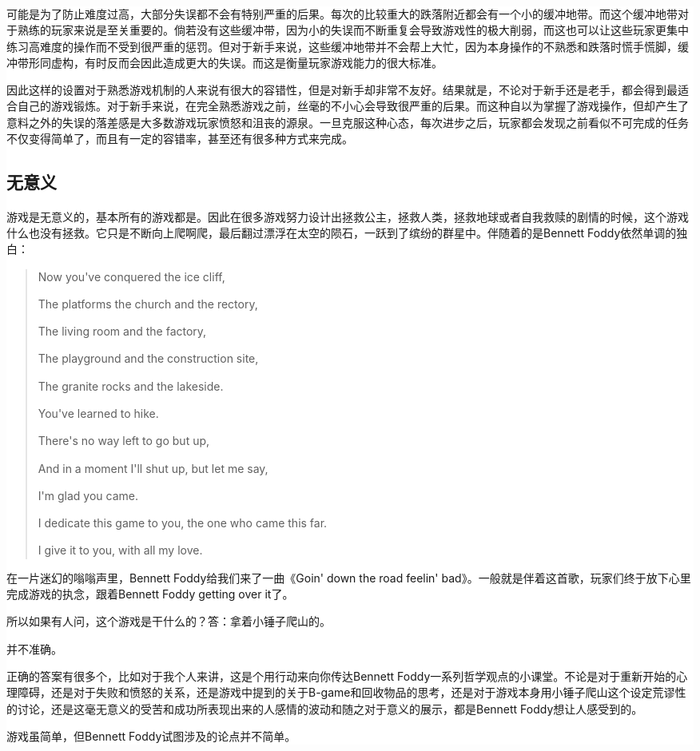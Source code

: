 可能是为了防止难度过高，大部分失误都不会有特别严重的后果。每次的比较重大的跌落附近都会有一个小的缓冲地带。而这个缓冲地带对于熟练的玩家来说是至关重要的。倘若没有这些缓冲带，因为小的失误而不断重复会导致游戏性的极大削弱，而这也可以让这些玩家更集中练习高难度的操作而不受到很严重的惩罚。但对于新手来说，这些缓冲地带并不会帮上大忙，因为本身操作的不熟悉和跌落时慌手慌脚，缓冲带形同虚构，有时反而会因此造成更大的失误。而这是衡量玩家游戏能力的很大标准。

因此这样的设置对于熟悉游戏机制的人来说有很大的容错性，但是对新手却非常不友好。结果就是，不论对于新手还是老手，都会得到最适合自己的游戏锻炼。对于新手来说，在完全熟悉游戏之前，丝毫的不小心会导致很严重的后果。而这种自以为掌握了游戏操作，但却产生了意料之外的失误的落差感是大多数游戏玩家愤怒和沮丧的源泉。一旦克服这种心态，每次进步之后，玩家都会发现之前看似不可完成的任务不仅变得简单了，而且有一定的容错率，甚至还有很多种方式来完成。

## 无意义

游戏是无意义的，基本所有的游戏都是。因此在很多游戏努力设计出拯救公主，拯救人类，拯救地球或者自我救赎的剧情的时候，这个游戏什么也没有拯救。它只是不断向上爬啊爬，最后翻过漂浮在太空的陨石，一跃到了缤纷的群星中。伴随着的是Bennett Foddy依然单调的独白：

> Now you've conquered the ice cliff,
>
> The platforms the church and the rectory,
>
> The living room and the factory,
>
> The playground and the construction site,
>
> The granite rocks and the lakeside.
>
> You've learned to hike.
>
> There's no way left to go but up,
>
> And in a moment I'll shut up, but let me say,
>
> I'm glad you came.
>
> I dedicate this game to you, the one who came this far. 
>
> I give it to you, with all my love.

在一片迷幻的嗡嗡声里，Bennett Foddy给我们来了一曲《Goin' down the road feelin' bad》。一般就是伴着这首歌，玩家们终于放下心里完成游戏的执念，跟着Bennett Foddy getting over it了。

所以如果有人问，这个游戏是干什么的？答：拿着小锤子爬山的。

并不准确。

正确的答案有很多个，比如对于我个人来讲，这是个用行动来向你传达Bennett Foddy一系列哲学观点的小课堂。不论是对于重新开始的心理障碍，还是对于失败和愤怒的关系，还是游戏中提到的关于B-game和回收物品的思考，还是对于游戏本身用小锤子爬山这个设定荒谬性的讨论，还是这毫无意义的受苦和成功所表现出来的人感情的波动和随之对于意义的展示，都是Bennett Foddy想让人感受到的。

游戏虽简单，但Bennett Foddy试图涉及的论点并不简单。


